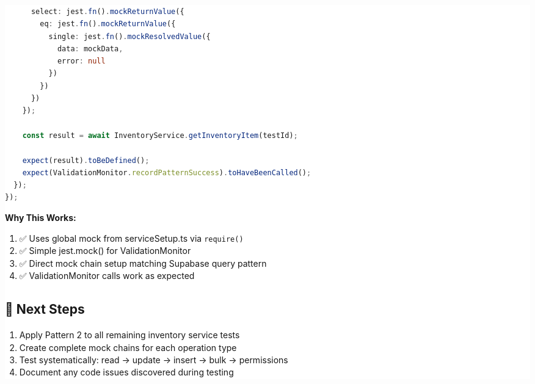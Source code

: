 ```typescript
      select: jest.fn().mockReturnValue({
        eq: jest.fn().mockReturnValue({
          single: jest.fn().mockResolvedValue({
            data: mockData,
            error: null
          })
        })
      })
    });

    const result = await InventoryService.getInventoryItem(testId);
    
    expect(result).toBeDefined();
    expect(ValidationMonitor.recordPatternSuccess).toHaveBeenCalled();
  });
});
```

**Why This Works:**
1. ✅ Uses global mock from serviceSetup.ts via `require()`
2. ✅ Simple jest.mock() for ValidationMonitor
3. ✅ Direct mock chain setup matching Supabase query pattern
4. ✅ ValidationMonitor calls work as expected

## 🎯 **Next Steps**

1. Apply Pattern 2 to all remaining inventory service tests
2. Create complete mock chains for each operation type
3. Test systematically: read → update → insert → bulk → permissions
4. Document any code issues discovered during testing